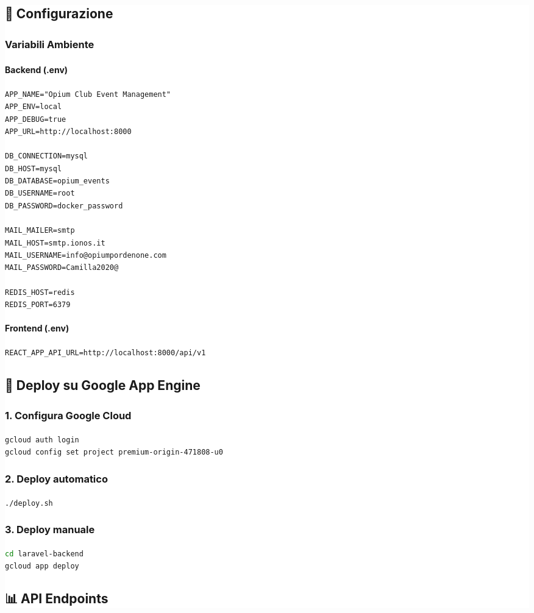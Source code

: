 ## 🔧 Configurazione

### Variabili Ambiente

#### Backend (.env)
```env
APP_NAME="Opium Club Event Management"
APP_ENV=local
APP_DEBUG=true
APP_URL=http://localhost:8000

DB_CONNECTION=mysql
DB_HOST=mysql
DB_DATABASE=opium_events
DB_USERNAME=root
DB_PASSWORD=docker_password

MAIL_MAILER=smtp
MAIL_HOST=smtp.ionos.it
MAIL_USERNAME=info@opiumpordenone.com
MAIL_PASSWORD=Camilla2020@

REDIS_HOST=redis
REDIS_PORT=6379
```

#### Frontend (.env)
```env
REACT_APP_API_URL=http://localhost:8000/api/v1
```

## 🚀 Deploy su Google App Engine

### 1. Configura Google Cloud
```bash
gcloud auth login
gcloud config set project premium-origin-471808-u0
```

### 2. Deploy automatico
```bash
./deploy.sh
```

### 3. Deploy manuale
```bash
cd laravel-backend
gcloud app deploy
```

## 📊 API Endpoints
